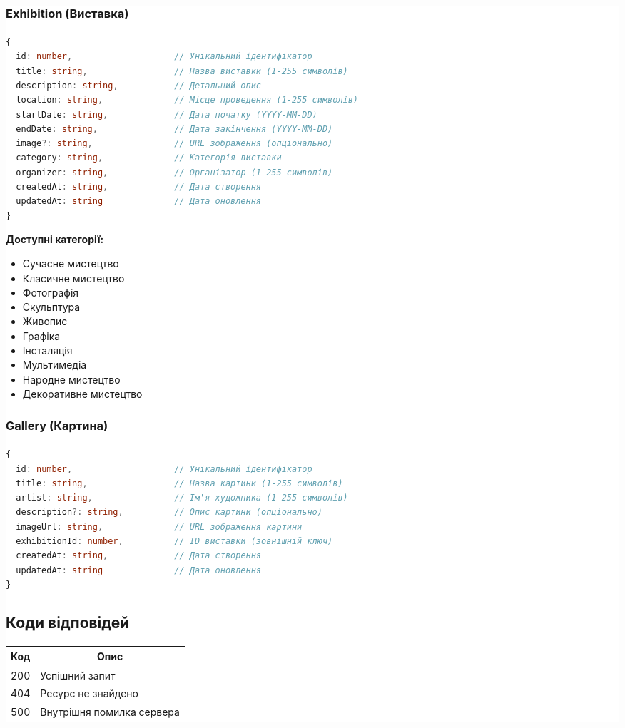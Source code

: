 ### Exhibition (Виставка)

```typescript
{
  id: number,                    // Унікальний ідентифікатор
  title: string,                 // Назва виставки (1-255 символів)
  description: string,           // Детальний опис
  location: string,              // Місце проведення (1-255 символів)
  startDate: string,             // Дата початку (YYYY-MM-DD)
  endDate: string,               // Дата закінчення (YYYY-MM-DD)
  image?: string,                // URL зображення (опціонально)
  category: string,              // Категорія виставки
  organizer: string,             // Організатор (1-255 символів)
  createdAt: string,             // Дата створення
  updatedAt: string              // Дата оновлення
}
```

**Доступні категорії:**

- Сучасне мистецтво
- Класичне мистецтво
- Фотографія
- Скульптура
- Живопис
- Графіка
- Інсталяція
- Мультимедіа
- Народне мистецтво
- Декоративне мистецтво

### Gallery (Картина)

```typescript
{
  id: number,                    // Унікальний ідентифікатор
  title: string,                 // Назва картини (1-255 символів)
  artist: string,                // Ім'я художника (1-255 символів)
  description?: string,          // Опис картини (опціонально)
  imageUrl: string,              // URL зображення картини
  exhibitionId: number,          // ID виставки (зовнішній ключ)
  createdAt: string,             // Дата створення
  updatedAt: string              // Дата оновлення
}
```

## Коди відповідей

| Код | Опис                      |
| --- | ------------------------- |
| 200 | Успішний запит            |
| 404 | Ресурс не знайдено        |
| 500 | Внутрішня помилка сервера |
